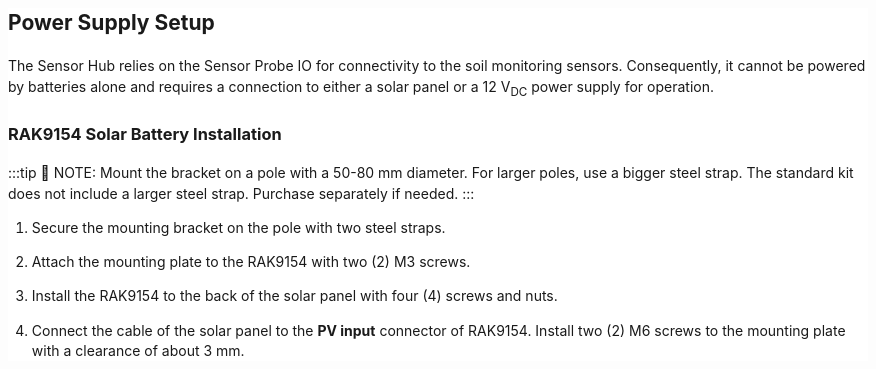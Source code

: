 
<rk-img
  src="/assets/images/wisnode/soil-monitoring/quickstart/11-Connect-Sensor-Probe-IO.png"
  width="50%"
  caption="Connect Sensor Probe IO"
/>


<rk-img
  src="/assets/images/wisnode/soil-monitoring/quickstart/12-Installation-completed.png"
  width="50%"
  caption="Installation completed"
/>

## Power Supply Setup

The Sensor Hub relies on the Sensor Probe IO for connectivity to the soil monitoring sensors. Consequently, it cannot be powered by batteries alone and requires a connection to either a solar panel or a 12&nbsp;V<sub>DC</sub> power supply for operation.

### RAK9154 Solar Battery Installation

:::tip 📝 NOTE:
Mount the bracket on a pole with a 50-80&nbsp;mm diameter. For larger poles, use a bigger steel strap. The standard kit does not include a larger steel strap. Purchase separately if needed.
:::

1. Secure the mounting bracket on the pole with two steel straps.

<rk-img
  src="/assets/images/wisnode/soil-monitoring/quickstart/13-Fix-the-mounting-bracket1.png"
  width="20%"
  caption="Secure the mounting bracket"
/>

2. Attach the mounting plate to the RAK9154 with two (2) M3 screws.

<rk-img
  src="/assets/images/wisnode/soil-monitoring/quickstart/14-Secure-the-mounting-plate.png"
  width="35%"
  caption="Secure the mounting plate"
/>

3. Install the RAK9154 to the back of the solar panel with four (4) screws and nuts.

<rk-img
  src="/assets/images/wisnode/soil-monitoring/quickstart/15-Attach-RAK9154-to-solar-panel.png"
  width="40%"
  caption="Attach RAK9154 to solar panel"
/>

4. Connect the cable of the solar panel to the **PV input** connector of RAK9154. Install two (2) M6 screws to the mounting plate with a clearance of about 3&nbsp;mm.

<rk-img
  src="/assets/images/wisnode/soil-monitoring/quickstart/16-Connector-the-RAK9154.png"
  width="40%"
  caption="RAK9154 and Solar Panel Connection"
/>
